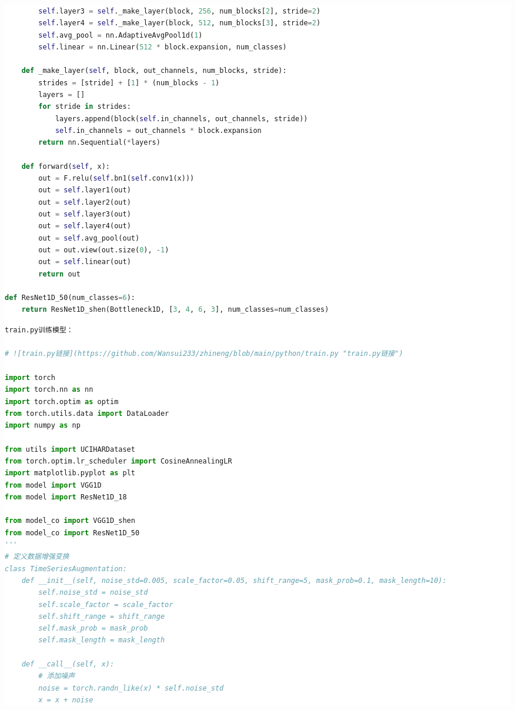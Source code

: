 ```python
        self.layer3 = self._make_layer(block, 256, num_blocks[2], stride=2)
        self.layer4 = self._make_layer(block, 512, num_blocks[3], stride=2)
        self.avg_pool = nn.AdaptiveAvgPool1d(1)
        self.linear = nn.Linear(512 * block.expansion, num_classes)

    def _make_layer(self, block, out_channels, num_blocks, stride):
        strides = [stride] + [1] * (num_blocks - 1)
        layers = []
        for stride in strides:
            layers.append(block(self.in_channels, out_channels, stride))
            self.in_channels = out_channels * block.expansion
        return nn.Sequential(*layers)

    def forward(self, x):
        out = F.relu(self.bn1(self.conv1(x)))
        out = self.layer1(out)
        out = self.layer2(out)
        out = self.layer3(out)
        out = self.layer4(out)
        out = self.avg_pool(out)
        out = out.view(out.size(0), -1)
        out = self.linear(out)
        return out

def ResNet1D_50(num_classes=6):
    return ResNet1D_shen(Bottleneck1D, [3, 4, 6, 3], num_classes=num_classes)

```

```python
train.py训练模型：

# ![train.py链接](https://github.com/Wansui233/zhineng/blob/main/python/train.py "train.py链接")

import torch
import torch.nn as nn
import torch.optim as optim
from torch.utils.data import DataLoader
import numpy as np

from utils import UCIHARDataset
from torch.optim.lr_scheduler import CosineAnnealingLR
import matplotlib.pyplot as plt
from model import VGG1D
from model import ResNet1D_18

from model_co import VGG1D_shen
from model_co import ResNet1D_50
'''
# 定义数据增强变换
class TimeSeriesAugmentation:
    def __init__(self, noise_std=0.005, scale_factor=0.05, shift_range=5, mask_prob=0.1, mask_length=10):
        self.noise_std = noise_std
        self.scale_factor = scale_factor
        self.shift_range = shift_range
        self.mask_prob = mask_prob
        self.mask_length = mask_length

    def __call__(self, x):
        # 添加噪声
        noise = torch.randn_like(x) * self.noise_std
        x = x + noise

```
